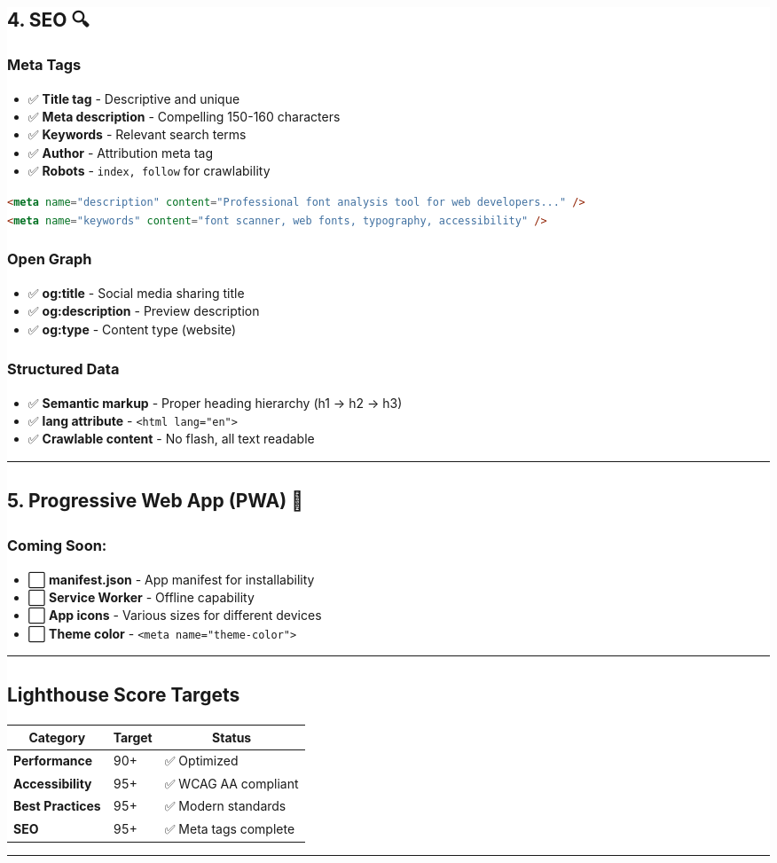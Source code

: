 
## 4. **SEO** 🔍

### Meta Tags
- ✅ **Title tag** - Descriptive and unique
- ✅ **Meta description** - Compelling 150-160 characters
- ✅ **Keywords** - Relevant search terms
- ✅ **Author** - Attribution meta tag
- ✅ **Robots** - `index, follow` for crawlability

```html
<meta name="description" content="Professional font analysis tool for web developers..." />
<meta name="keywords" content="font scanner, web fonts, typography, accessibility" />
```

### Open Graph
- ✅ **og:title** - Social media sharing title
- ✅ **og:description** - Preview description
- ✅ **og:type** - Content type (website)

### Structured Data
- ✅ **Semantic markup** - Proper heading hierarchy (h1 → h2 → h3)
- ✅ **lang attribute** - `<html lang="en">`
- ✅ **Crawlable content** - No flash, all text readable

---

## 5. **Progressive Web App (PWA)** 📱

### Coming Soon:
- ⬜ **manifest.json** - App manifest for installability
- ⬜ **Service Worker** - Offline capability
- ⬜ **App icons** - Various sizes for different devices
- ⬜ **Theme color** - `<meta name="theme-color">`

---

## Lighthouse Score Targets

| Category | Target | Status |
|----------|--------|--------|
| **Performance** | 90+ | ✅ Optimized |
| **Accessibility** | 95+ | ✅ WCAG AA compliant |
| **Best Practices** | 95+ | ✅ Modern standards |
| **SEO** | 95+ | ✅ Meta tags complete |

---
